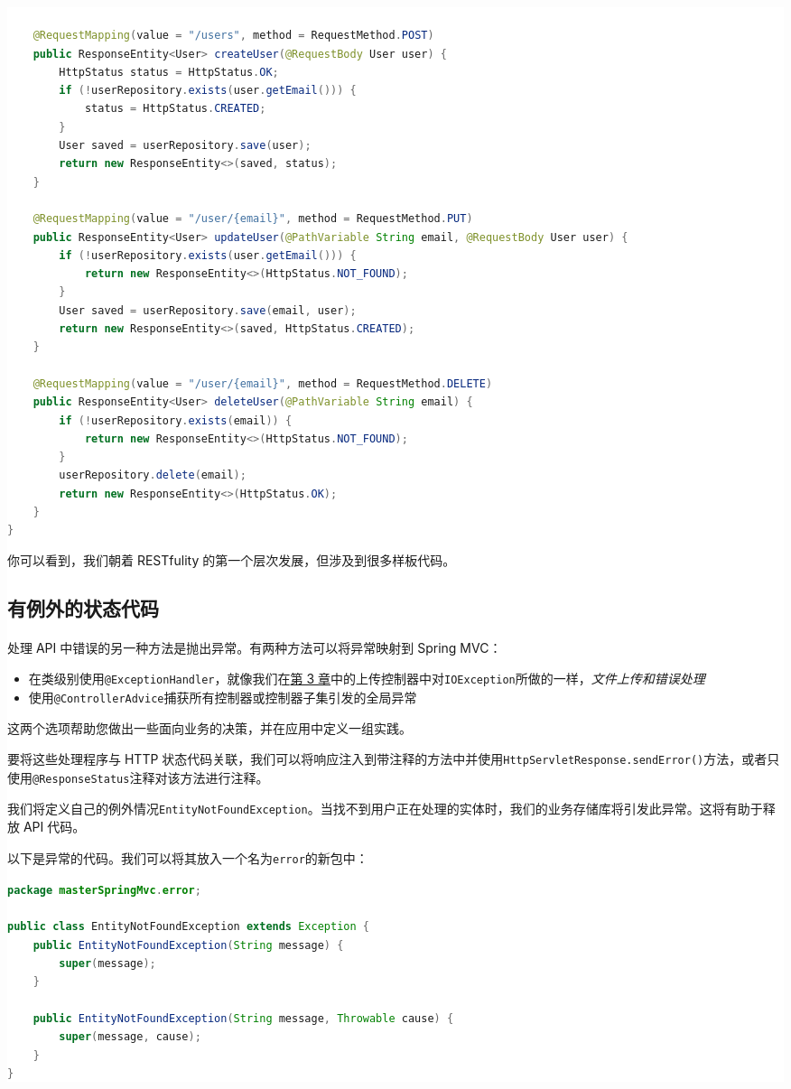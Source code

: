 ```java

    @RequestMapping(value = "/users", method = RequestMethod.POST)
    public ResponseEntity<User> createUser(@RequestBody User user) {
        HttpStatus status = HttpStatus.OK;
        if (!userRepository.exists(user.getEmail())) {
            status = HttpStatus.CREATED;
        }
        User saved = userRepository.save(user);
        return new ResponseEntity<>(saved, status);
    }

    @RequestMapping(value = "/user/{email}", method = RequestMethod.PUT)
    public ResponseEntity<User> updateUser(@PathVariable String email, @RequestBody User user) {
        if (!userRepository.exists(user.getEmail())) {
            return new ResponseEntity<>(HttpStatus.NOT_FOUND);
        }
        User saved = userRepository.save(email, user);
        return new ResponseEntity<>(saved, HttpStatus.CREATED);
    }

    @RequestMapping(value = "/user/{email}", method = RequestMethod.DELETE)
    public ResponseEntity<User> deleteUser(@PathVariable String email) {
        if (!userRepository.exists(email)) {
            return new ResponseEntity<>(HttpStatus.NOT_FOUND);
        }
        userRepository.delete(email);
        return new ResponseEntity<>(HttpStatus.OK);
    }
}
```

你可以看到，我们朝着 RESTfulity 的第一个层次发展，但涉及到很多样板代码。

## 有例外的状态代码

处理 API 中错误的另一种方法是抛出异常。有两种方法可以将异常映射到 Spring MVC：

*   在类级别使用`@ExceptionHandler`，就像我们在[第 3 章](15.html#aid-4C62M2 "Chapter 3. File Upload and Error Handling")中的上传控制器中对`IOException`所做的一样，*文件上传和错误处理*
*   使用`@ControllerAdvice`捕获所有控制器或控制器子集引发的全局异常

这两个选项帮助您做出一些面向业务的决策，并在应用中定义一组实践。

要将这些处理程序与 HTTP 状态代码关联，我们可以将响应注入到带注释的方法中并使用`HttpServletResponse.sendError()`方法，或者只使用`@ResponseStatus`注释对该方法进行注释。

我们将定义自己的例外情况`EntityNotFoundException`。当找不到用户正在处理的实体时，我们的业务存储库将引发此异常。这将有助于释放 API 代码。

以下是异常的代码。我们可以将其放入一个名为`error`的新包中：

```java
package masterSpringMvc.error;

public class EntityNotFoundException extends Exception {
    public EntityNotFoundException(String message) {
        super(message);
    }

    public EntityNotFoundException(String message, Throwable cause) {
        super(message, cause);
    }
}
```
